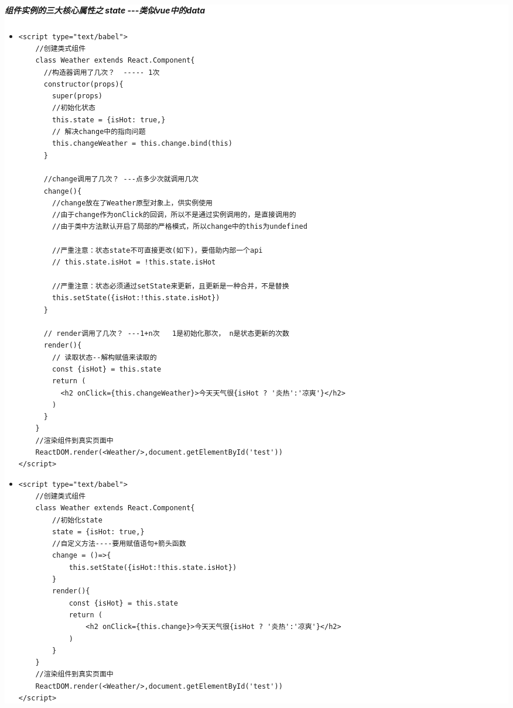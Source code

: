 ##### 组件实例的三大核心属性之 state  ---类似vue中的data

+ ```rea
  <script type="text/babel">
      //创建类式组件
      class Weather extends React.Component{
        //构造器调用了几次？  ----- 1次
        constructor(props){
          super(props)
          //初始化状态
          this.state = {isHot: true,}
          // 解决change中的指向问题
          this.changeWeather = this.change.bind(this)
        }
  
        //change调用了几次？ ---点多少次就调用几次
        change(){
          //change放在了Weather原型对象上，供实例使用
          //由于change作为onClick的回调，所以不是通过实例调用的，是直接调用的
          //由于类中方法默认开启了局部的严格模式，所以change中的this为undefined
          
          //严重注意：状态state不可直接更改(如下)，要借助内部一个api
          // this.state.isHot = !this.state.isHot
  
          //严重注意：状态必须通过setState来更新，且更新是一种合并，不是替换
          this.setState({isHot:!this.state.isHot})
        }
  
        // render调用了几次？ ---1+n次   1是初始化那次， n是状态更新的次数
        render(){
          // 读取状态--解构赋值来读取的
          const {isHot} = this.state
          return (
            <h2 onClick={this.changeWeather}>今天天气很{isHot ? '炎热':'凉爽'}</h2>
          )
        }
      }
      //渲染组件到真实页面中
      ReactDOM.render(<Weather/>,document.getElementById('test'))
  </script>
  ```

+ ```react
  <script type="text/babel">
      //创建类式组件
      class Weather extends React.Component{
          //初始化state
          state = {isHot: true,}
          //自定义方法----要用赋值语句+箭头函数
          change = ()=>{
              this.setState({isHot:!this.state.isHot})
          }
          render(){
              const {isHot} = this.state
              return (
                  <h2 onClick={this.change}>今天天气很{isHot ? '炎热':'凉爽'}</h2>
              )
          }
      }
      //渲染组件到真实页面中
      ReactDOM.render(<Weather/>,document.getElementById('test'))
  </script>
  ```
